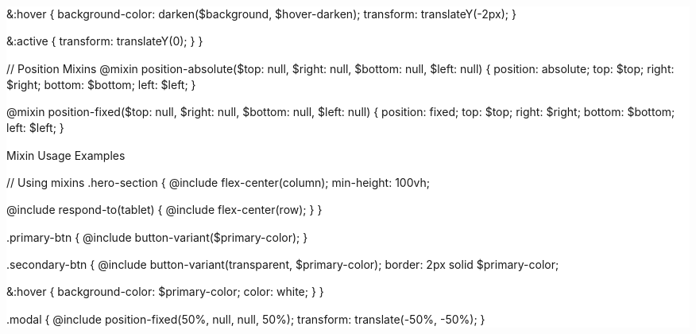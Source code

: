  &:hover {
    background-color: darken($background, $hover-darken);
    transform: translateY(-2px);
  }
  
  &:active {
    transform: translateY(0);
  }
}

// Position Mixins
@mixin position-absolute($top: null, $right: null, $bottom: null, $left: null) {
  position: absolute;
  top: $top;
  right: $right;
  bottom: $bottom;
  left: $left;
}

@mixin position-fixed($top: null, $right: null, $bottom: null, $left: null) {
  position: fixed;
  top: $top;
  right: $right;
  bottom: $bottom;
  left: $left;
}


Mixin Usage Examples

// Using mixins
.hero-section {
  @include flex-center(column);
  min-height: 100vh;
  
  @include respond-to(tablet) {
    @include flex-center(row);
  }
}

.primary-btn {
  @include button-variant($primary-color);
}

.secondary-btn {
  @include button-variant(transparent, $primary-color);
  border: 2px solid $primary-color;
  
  &:hover {
    background-color: $primary-color;
    color: white;
  }
}

.modal {
  @include position-fixed(50%, null, null, 50%);
  transform: translate(-50%, -50%);
}
